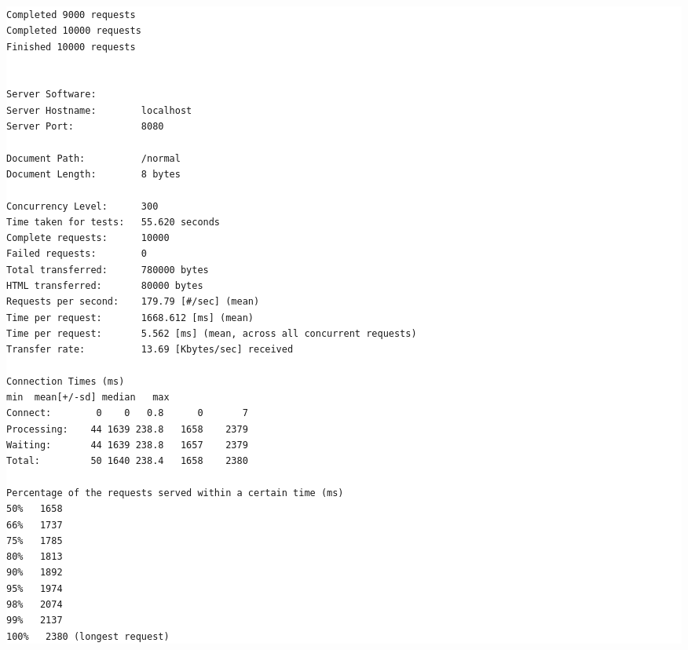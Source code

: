 ```
Completed 9000 requests
Completed 10000 requests
Finished 10000 requests


Server Software:        
Server Hostname:        localhost
Server Port:            8080

Document Path:          /normal
Document Length:        8 bytes

Concurrency Level:      300
Time taken for tests:   55.620 seconds
Complete requests:      10000
Failed requests:        0
Total transferred:      780000 bytes
HTML transferred:       80000 bytes
Requests per second:    179.79 [#/sec] (mean)
Time per request:       1668.612 [ms] (mean)
Time per request:       5.562 [ms] (mean, across all concurrent requests)
Transfer rate:          13.69 [Kbytes/sec] received

Connection Times (ms)
min  mean[+/-sd] median   max
Connect:        0    0   0.8      0       7
Processing:    44 1639 238.8   1658    2379
Waiting:       44 1639 238.8   1657    2379
Total:         50 1640 238.4   1658    2380

Percentage of the requests served within a certain time (ms)
50%   1658
66%   1737
75%   1785
80%   1813
90%   1892
95%   1974
98%   2074
99%   2137
100%   2380 (longest request)
```

